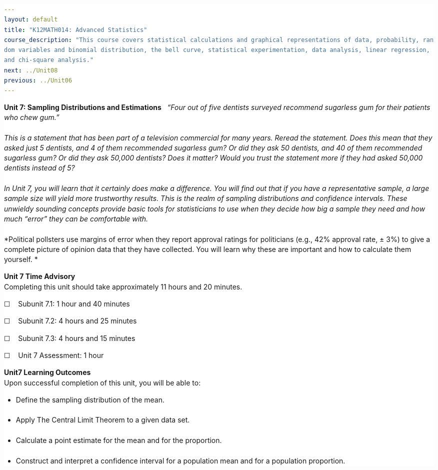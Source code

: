 ```yaml
---
layout: default
title: "K12MATH014: Advanced Statistics"
course_description: "This course covers statistical calculations and graphical representations of data, probability, random variables and binomial distribution, the bell curve, statistical experimentation, data analysis, linear regression, and chi-square analysis."
next: ../Unit08
previous: ../Unit06
---
```

**Unit 7: Sampling Distributions and Estimations** <span id="7"></span> 
*“Four out of five dentists surveyed recommend sugarless gum for their
patients who chew gum.”*  
    
 *This is a statement that has been part of a television commercial for
many years. Reread the statement. Does this mean that they asked just 5
dentists, and 4 of them recommended sugarless gum? Or did they ask 50
dentists, and 40 of them recommended sugarless gum? Or did they ask
50,000 dentists? Does it matter? Would you trust the statement more if
they had asked 50,000 dentists instead of 5?*  
    
 *In Unit 7, you will learn that it certainly does make a difference.
You will find out that if you have a representative sample, a large
sample size will yield more trustworthy results. This is the realm of
sampling distributions and confidence intervals. These unwieldy sounding
concepts provide basic tools for statisticians to use when they decide
how big a sample they need and how much “error” they can be comfortable
with.*  
    
 *Political pollsters use margins of error when they report approval
ratings for politicians (e.g., 42% approval rate, ± 3%) to give a
complete picture of opinion data that they have collected. You will
learn why these are important and how to calculate them yourself. *

**Unit 7 Time Advisory**  
Completing this unit should take approximately 11 hours and 20
minutes.  
  
 ☐    Subunit 7.1: 1 hour and 40 minutes  
  
 ☐    Subunit 7.2: 4 hours and 25 minutes  
  
 ☐    Subunit 7.3: 4 hours and 15 minutes  
  
 ☐    Unit 7 Assessment: 1 hour

**Unit7 Learning Outcomes**  
Upon successful completion of this unit, you will be able to:  
-   Define the sampling distribution of the mean.  
      
-   Apply The Central Limit Theorem to a given data set.  
      
-   Calculate a point estimate for the mean and for the proportion.  
      
-   Construct and interpret a confidence interval for a population mean
    and for a population proportion. 
